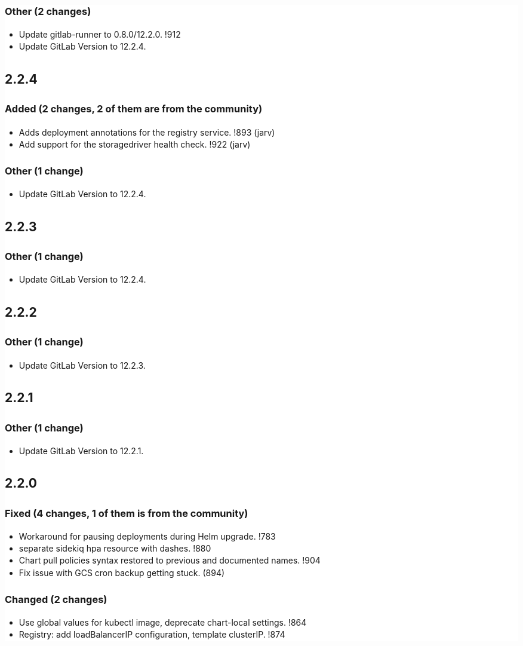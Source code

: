 ### Other (2 changes)

- Update gitlab-runner to 0.8.0/12.2.0. !912
- Update GitLab Version to 12.2.4.


## 2.2.4

### Added (2 changes, 2 of them are from the community)

- Adds deployment annotations for the registry service. !893 (jarv)
- Add support for the storagedriver health check. !922 (jarv)

### Other (1 change)

- Update GitLab Version to 12.2.4.


## 2.2.3

### Other (1 change)

- Update GitLab Version to 12.2.4.


## 2.2.2

### Other (1 change)

- Update GitLab Version to 12.2.3.


## 2.2.1

### Other (1 change)

- Update GitLab Version to 12.2.1.


## 2.2.0

### Fixed (4 changes, 1 of them is from the community)

- Workaround for pausing deployments during Helm upgrade. !783
- separate sidekiq hpa resource with dashes. !880
- Chart pull policies syntax restored to previous and documented names. !904
- Fix issue with GCS cron backup getting stuck. (894)

### Changed (2 changes)

- Use global values for kubectl image, deprecate chart-local settings. !864
- Registry: add loadBalancerIP configuration, template clusterIP. !874
